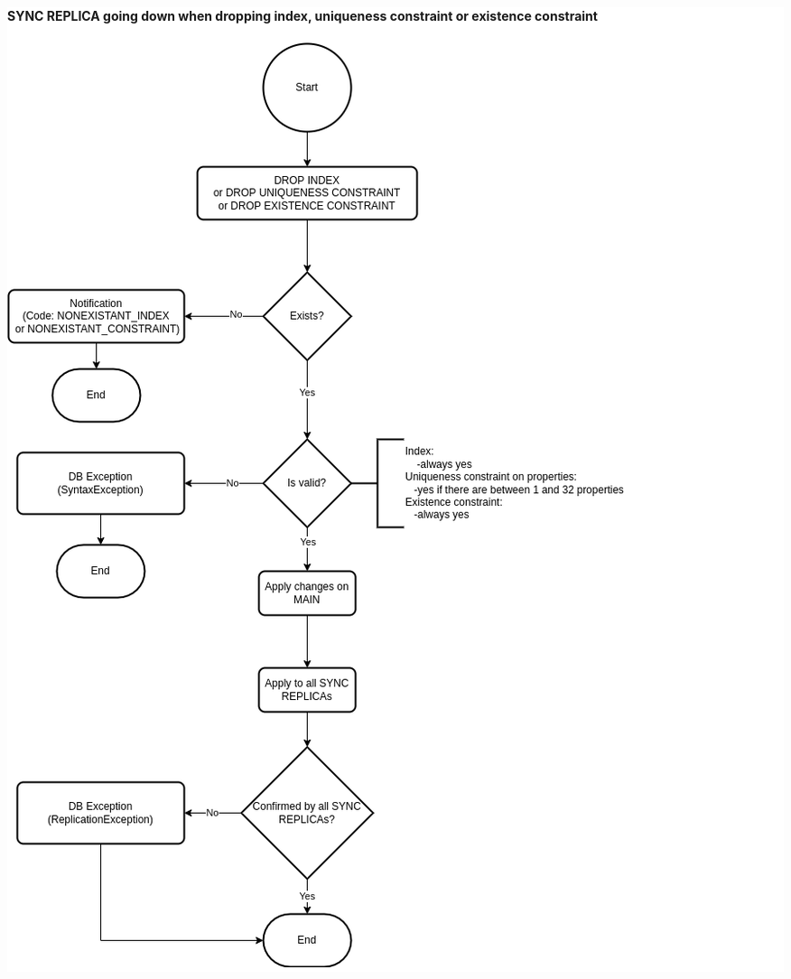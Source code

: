 
#### SYNC REPLICA going down when dropping index, uniqueness constraint or existence constraint

![sync-replicas-down-when-dropping-index-or-constraints](data/replication/workflow_diagram_data_definition_dropping.drawio.png)
